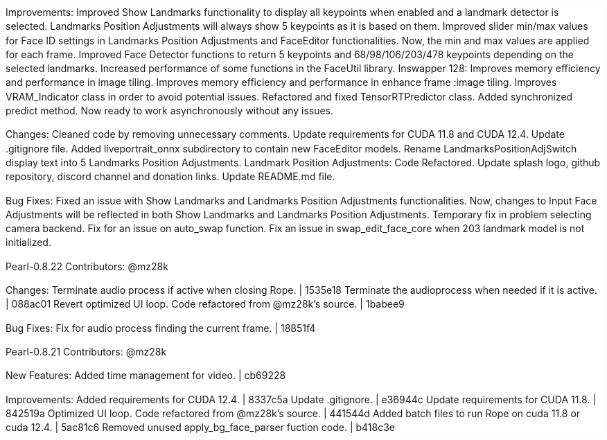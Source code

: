 Improvements:
Improved Show Landmarks functionality to display all keypoints when enabled and a landmark detector is selected. Landmarks Position Adjustments will always show 5 keypoints as it is based on them.
Improved slider min/max values for Face ID settings in Landmarks Position Adjustments and FaceEditor functionalities. Now, the min and max values are applied for each frame.
Improved Face Detector functions to return 5 keypoints and 68/98/106/203/478 keypoints depending on the selected landmarks.
Increased performance of some functions in the FaceUtil library.
Inswapper 128: Improves memory efficiency and performance in image tiling.
Improves memory efficiency and performance in enhance frame :image tiling.
Improves VRAM_Indicator class in order to avoid potential issues.
Refactored and fixed TensorRTPredictor class. Added synchronized predict method. Now ready to work asynchronously without any issues.

Changes:
Cleaned code by removing unnecessary comments.
Update requirements for CUDA 11.8 and CUDA 12.4.
Update .gitignore file.
Added liveportrait_onnx subdirectory to contain new FaceEditor models.
Rename LandmarksPositionAdjSwitch display text into 5 Landmarks Position Adjustments.
Landmark Position Adjustments: Code Refactored.
Update splash logo, github repository, discord channel and donation links.
Update README.md file.

Bug Fixes:
Fixed an issue with Show Landmarks and Landmarks Position Adjustments functionalities. Now, changes to Input Face Adjustments will be reflected in both Show Landmarks and Landmarks Position Adjustments.
Temporary fix in problem selecting camera backend.
Fix for an issue on auto_swap function.
Fix an issue in swap_edit_face_core when 203 landmark model is not initialized.

Pearl-0.8.22
Contributors: @mz28k

Changes:
Terminate audio process if active when closing Rope. | 1535e18
Terminate the audioprocess when needed if it is active. | 088ac01
Revert optimized UI loop. Code refactored from @mz28k’s source. | 1babee9

Bug Fixes:
Fix for audio process finding the current frame. | 18851f4

Pearl-0.8.21
Contributors: @mz28k

New Features:
Added time management for video. | cb69228

Improvements:
Added requirements for CUDA 12.4. | 8337c5a
Update .gitignore. | e36944c
Update requirements for CUDA 11.8. | 842519a
Optimized UI loop. Code refactored from @mz28k’s source. | 441544d
Added batch files to run Rope on cuda 11.8 or cuda 12.4. | 5ac81c6
Removed unused apply_bg_face_parser fuction code. | b418c3e

